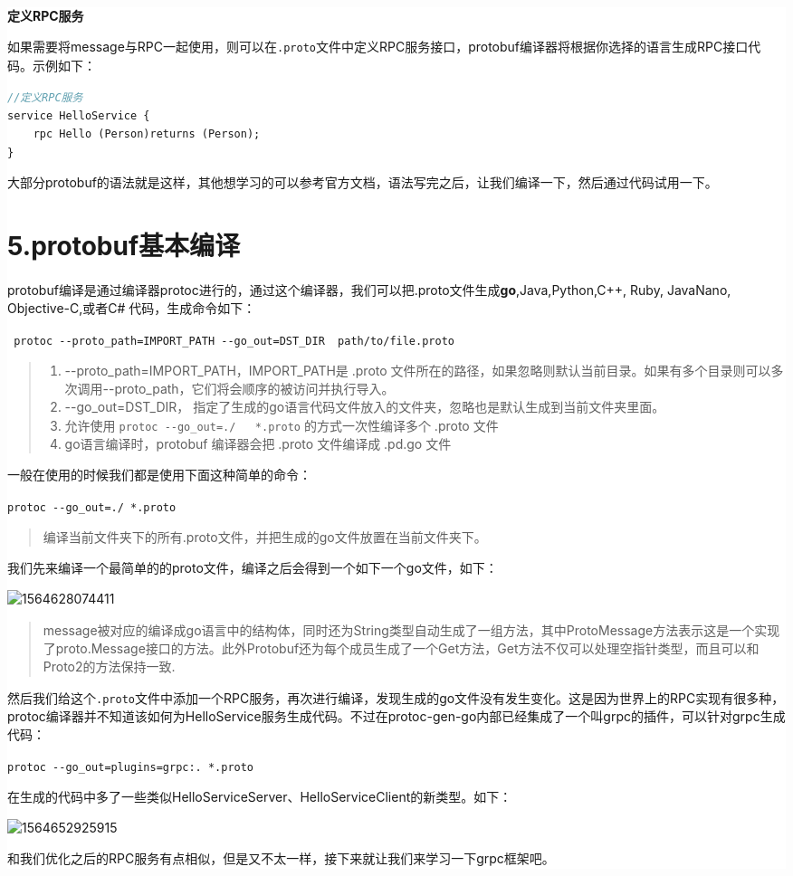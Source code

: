 **定义RPC服务**

如果需要将message与RPC一起使用，则可以在`.proto`文件中定义RPC服务接口，protobuf编译器将根据你选择的语言生成RPC接口代码。示例如下：

```protobuf
//定义RPC服务
service HelloService {
    rpc Hello (Person)returns (Person);
}
```

大部分protobuf的语法就是这样，其他想学习的可以参考官方文档，语法写完之后，让我们编译一下，然后通过代码试用一下。

# 5.protobuf基本编译

protobuf编译是通过编译器protoc进行的，通过这个编译器，我们可以把.proto文件生成**go**,Java,Python,C++, Ruby, JavaNano, Objective-C,或者C# 代码，生成命令如下：

```shell
 protoc --proto_path=IMPORT_PATH --go_out=DST_DIR  path/to/file.proto
```

> 1. --proto_path=IMPORT_PATH，IMPORT_PATH是 .proto 文件所在的路径，如果忽略则默认当前目录。如果有多个目录则可以多次调用--proto_path，它们将会顺序的被访问并执行导入。
> 2. --go_out=DST_DIR， 指定了生成的go语言代码文件放入的文件夹，忽略也是默认生成到当前文件夹里面。
> 3. 允许使用 `protoc --go_out=./   *.proto` 的方式一次性编译多个 .proto 文件
> 4. go语言编译时，protobuf 编译器会把 .proto 文件编译成 .pd.go 文件

一般在使用的时候我们都是使用下面这种简单的命令：

```shell
protoc --go_out=./ *.proto
```

> 编译当前文件夹下的所有.proto文件，并把生成的go文件放置在当前文件夹下。

我们先来编译一个最简单的的proto文件，编译之后会得到一个如下一个go文件，如下：

![1564628074411](C:/Users/Administrator/Desktop/go学习/go微服务实战/笔记讲义/讲义/assets/1564628074411.png)

> message被对应的编译成go语言中的结构体，同时还为String类型自动生成了一组方法，其中ProtoMessage方法表示这是一个实现了proto.Message接口的方法。此外Protobuf还为每个成员生成了一个Get方法，Get方法不仅可以处理空指针类型，而且可以和Proto2的方法保持一致.

然后我们给这个`.proto`文件中添加一个RPC服务，再次进行编译，发现生成的go文件没有发生变化。这是因为世界上的RPC实现有很多种，protoc编译器并不知道该如何为HelloService服务生成代码。不过在protoc-gen-go内部已经集成了一个叫grpc的插件，可以针对grpc生成代码：

```shell
protoc --go_out=plugins=grpc:. *.proto
```

在生成的代码中多了一些类似HelloServiceServer、HelloServiceClient的新类型。如下：

![1564652925915](C:/Users/Administrator/Desktop/go学习/go微服务实战/笔记讲义/讲义/assets/1564652925915.png)

和我们优化之后的RPC服务有点相似，但是又不太一样，接下来就让我们来学习一下grpc框架吧。